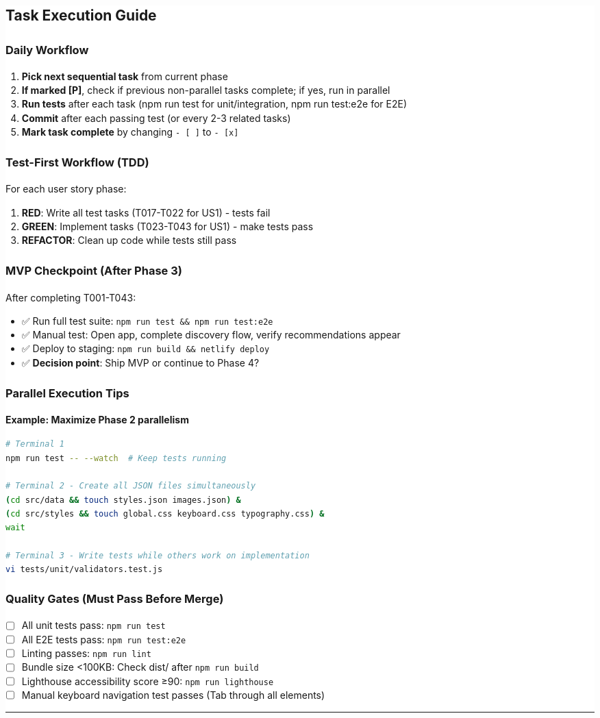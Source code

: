 
## Task Execution Guide

### Daily Workflow

1. **Pick next sequential task** from current phase
2. **If marked [P]**, check if previous non-parallel tasks complete; if yes, run in parallel
3. **Run tests** after each task (npm run test for unit/integration, npm run test:e2e for E2E)
4. **Commit** after each passing test (or every 2-3 related tasks)
5. **Mark task complete** by changing `- [ ]` to `- [x]`

### Test-First Workflow (TDD)

For each user story phase:
1. **RED**: Write all test tasks (T017-T022 for US1) - tests fail
2. **GREEN**: Implement tasks (T023-T043 for US1) - make tests pass
3. **REFACTOR**: Clean up code while tests still pass

### MVP Checkpoint (After Phase 3)

After completing T001-T043:
- ✅ Run full test suite: `npm run test && npm run test:e2e`
- ✅ Manual test: Open app, complete discovery flow, verify recommendations appear
- ✅ Deploy to staging: `npm run build && netlify deploy`
- ✅ **Decision point**: Ship MVP or continue to Phase 4?

### Parallel Execution Tips

**Example: Maximize Phase 2 parallelism**
```bash
# Terminal 1
npm run test -- --watch  # Keep tests running

# Terminal 2 - Create all JSON files simultaneously
(cd src/data && touch styles.json images.json) &
(cd src/styles && touch global.css keyboard.css typography.css) &
wait

# Terminal 3 - Write tests while others work on implementation
vi tests/unit/validators.test.js
```

### Quality Gates (Must Pass Before Merge)

- [ ] All unit tests pass: `npm run test`
- [ ] All E2E tests pass: `npm run test:e2e`
- [ ] Linting passes: `npm run lint`
- [ ] Bundle size <100KB: Check dist/ after `npm run build`
- [ ] Lighthouse accessibility score ≥90: `npm run lighthouse`
- [ ] Manual keyboard navigation test passes (Tab through all elements)

---
